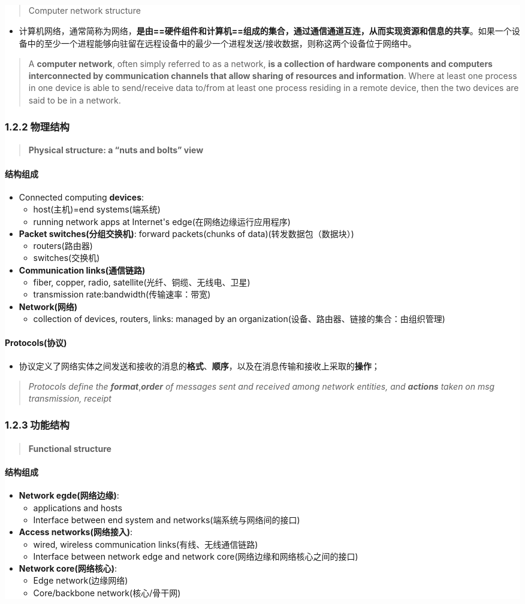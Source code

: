 > Computer network structure

- 计算机网络，通常简称为网络，**是由==硬件组件和计算机==组成的集合，通过通信通道互连，从而实现资源和信息的共享**。如果一个设备中的至少一个进程能够向驻留在远程设备中的最少一个进程发送/接收数据，则称这两个设备位于网络中。

> A **computer network**, often simply referred to as a network, **is a collection of hardware components and computers interconnected by communication channels that allow sharing of resources and information**. Where at least one process in one device is able to send/receive data to/from at least one process residing in a remote device, then the two devices are said to be in a network. 



### 1.2.2 物理结构

> **Physical structure: a “nuts and bolts” view**



#### 结构组成

- Connected computing **devices**:
  - host(主机)=end systems(端系统)
  - running network apps at Internet's edge(在网络边缘运行应用程序)
- **Packet switches(分组交换机)**: forward packets(chunks of data)(转发数据包（数据块）)
  - routers(路由器)
  - switches(交换机)
- **Communication links(通信链路)**
  - fiber, copper, radio, satellite(光纤、铜缆、无线电、卫星)
  - transmission rate:bandwidth(传输速率：带宽)
- **Network(网络)**
  - collection of devices, routers, links: managed by an organization(设备、路由器、链接的集合：由组织管理)



#### Protocols(协议)

- 协议定义了网络实体之间发送和接收的消息的**格式**、**顺序**，以及在消息传输和接收上采取的**操作**；

> *Protocols* *define the* ***format***,***order*** *of* *messages sent and received* *among network entities, and* ***actions** taken* *on msg transmission, receipt* 



### 1.2.3 功能结构

> **Functional structure**



#### 结构组成

- **Network egde(网络边缘)**:
  - applications and hosts
  - Interface between end system and networks(端系统与网络间的接口)
- **Access networks(网络接入)**:
  - wired, wireless communication links(有线、无线通信链路)
  - Interface between network edge and network core(网络边缘和网络核心之间的接口)
- **Network core(网络核心)**:
  - Edge network(边缘网络)
  - Core/backbone network(核心/骨干网)
